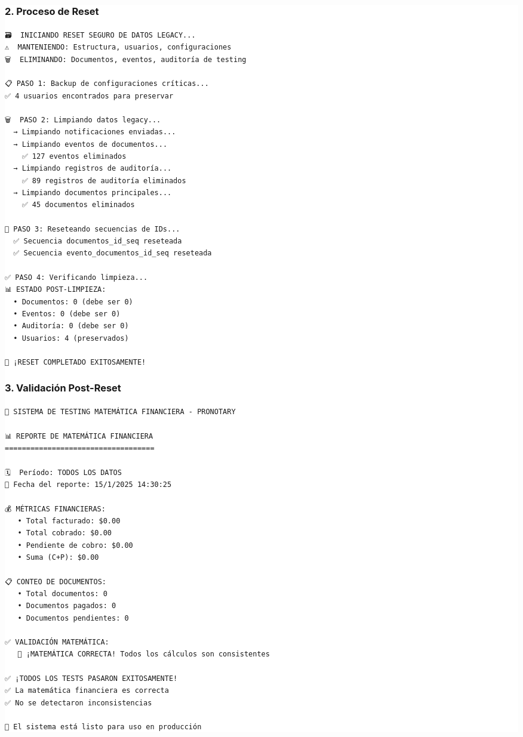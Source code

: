 ### 2. Proceso de Reset

```
🗃️  INICIANDO RESET SEGURO DE DATOS LEGACY...
⚠️  MANTENIENDO: Estructura, usuarios, configuraciones
🗑️  ELIMINANDO: Documentos, eventos, auditoría de testing

📋 PASO 1: Backup de configuraciones críticas...
✅ 4 usuarios encontrados para preservar

🗑️  PASO 2: Limpiando datos legacy...
  → Limpiando notificaciones enviadas...
  → Limpiando eventos de documentos...
    ✅ 127 eventos eliminados
  → Limpiando registros de auditoría...
    ✅ 89 registros de auditoría eliminados
  → Limpiando documentos principales...
    ✅ 45 documentos eliminados

🔄 PASO 3: Reseteando secuencias de IDs...
  ✅ Secuencia documentos_id_seq reseteada
  ✅ Secuencia evento_documentos_id_seq reseteada

✅ PASO 4: Verificando limpieza...
📊 ESTADO POST-LIMPIEZA:
  • Documentos: 0 (debe ser 0)
  • Eventos: 0 (debe ser 0)
  • Auditoría: 0 (debe ser 0)
  • Usuarios: 4 (preservados)

🎉 ¡RESET COMPLETADO EXITOSAMENTE!
```

### 3. Validación Post-Reset

```
🧮 SISTEMA DE TESTING MATEMÁTICA FINANCIERA - PRONOTARY

📊 REPORTE DE MATEMÁTICA FINANCIERA
===================================

🗓️  Período: TODOS LOS DATOS
📅 Fecha del reporte: 15/1/2025 14:30:25

💰 MÉTRICAS FINANCIERAS:
   • Total facturado: $0.00
   • Total cobrado: $0.00
   • Pendiente de cobro: $0.00
   • Suma (C+P): $0.00

📋 CONTEO DE DOCUMENTOS:
   • Total documentos: 0
   • Documentos pagados: 0
   • Documentos pendientes: 0

✅ VALIDACIÓN MATEMÁTICA:
   🎉 ¡MATEMÁTICA CORRECTA! Todos los cálculos son consistentes

✅ ¡TODOS LOS TESTS PASARON EXITOSAMENTE!
✅ La matemática financiera es correcta
✅ No se detectaron inconsistencias

🎉 El sistema está listo para uso en producción
```
